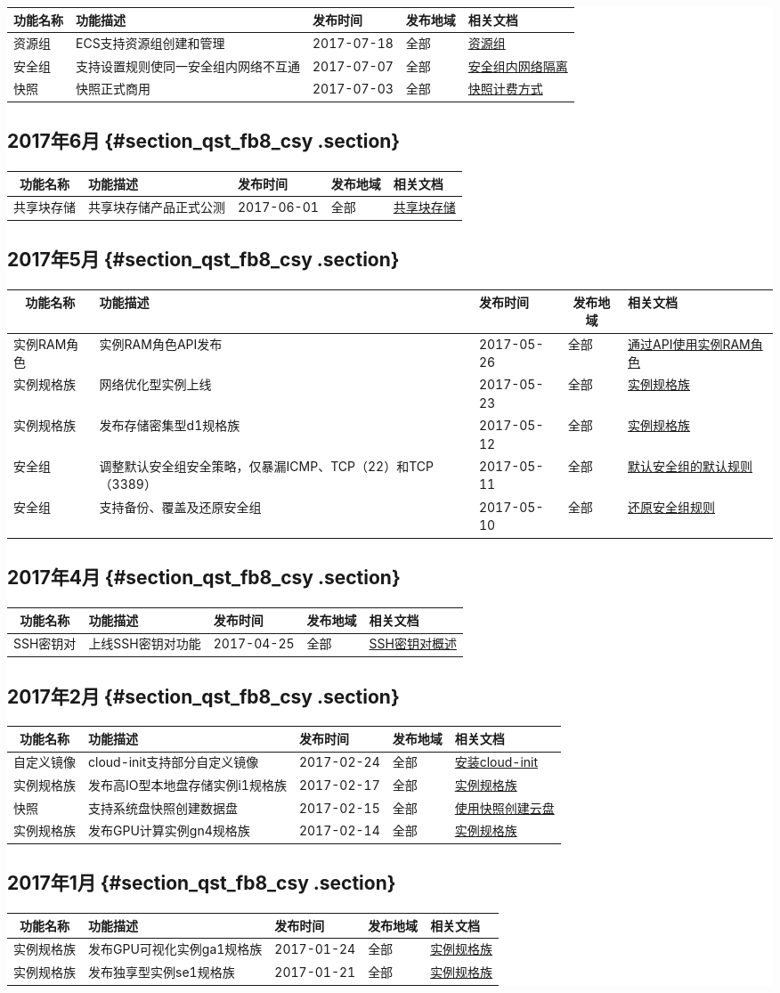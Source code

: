 |功能名称|功能描述|发布时间|发布地域|相关文档|
|----|:---|:---|----|:---|
|资源组|ECS支持资源组创建和管理|2017-07-18|全部|[资源组](../../../../cn.zh-CN/标签与资源/资源组.md#)|
|安全组|支持设置规则使同一安全组内网络不互通|2017-07-07|全部|[安全组内网络隔离](../../../../cn.zh-CN/最佳实践/安全/安全组内网络隔离.md#)|
|快照|快照正式商用|2017-07-03|全部|[快照计费方式](../../../../cn.zh-CN/产品定价/快照计费方式.md#)|

## 2017年6月 {#section_qst_fb8_csy .section}

|功能名称|功能描述|发布时间|发布地域|相关文档|
|----|:---|:---|----|:---|
|共享块存储|共享块存储产品正式公测|2017-06-01|全部|[共享块存储](../../../../cn.zh-CN/块存储/共享块存储.md#)|

## 2017年5月 {#section_qst_fb8_csy .section}

|功能名称|功能描述|发布时间|发布地域|相关文档|
|----|:---|:---|----|:---|
|实例RAM角色|实例RAM角色API发布|2017-05-26|全部|[通过API使用实例RAM角色](../../../../cn.zh-CN/安全/实例RAM角色/通过API使用实例RAM角色.md#)|
|实例规格族|网络优化型实例上线|2017-05-23|全部|[实例规格族](../../../../cn.zh-CN/实例/实例规格族.md#)|
|实例规格族|发布存储密集型d1规格族|2017-05-12|全部|[实例规格族](../../../../cn.zh-CN/实例/实例规格族.md#)|
|安全组|调整默认安全组安全策略，仅暴漏ICMP、TCP（22）和TCP（3389）|2017-05-11|全部|[默认安全组的默认规则](../../../../cn.zh-CN/安全/安全组/安全组概览.md#section_m4b_bdb_3gb)|
|安全组|支持备份、覆盖及还原安全组|2017-05-10|全部|[还原安全组规则](../../../../cn.zh-CN/安全/安全组/管理安全组规则/查询安全组规则.md#section_l2z_jyy_lgb)|

## 2017年4月 {#section_qst_fb8_csy .section}

|功能名称|功能描述|发布时间|发布地域|相关文档|
|----|:---|:---|----|:---|
|SSH密钥对|上线SSH密钥对功能|2017-04-25|全部|[SSH密钥对概述](../../../../cn.zh-CN/安全/SSH密钥对/SSH密钥对概述.md#)|

## 2017年2月 {#section_qst_fb8_csy .section}

|功能名称|功能描述|发布时间|发布地域|相关文档|
|----|:---|:---|----|:---|
|自定义镜像|cloud-init支持部分自定义镜像|2017-02-24|全部|[安装cloud-init](../../../../cn.zh-CN/镜像/自定义镜像/导入镜像/安装cloud-init.md#)|
|实例规格族|发布高IO型本地盘存储实例i1规格族|2017-02-17|全部|[实例规格族](../../../../cn.zh-CN/实例/实例规格族.md#)|
|快照|支持系统盘快照创建数据盘|2017-02-15|全部|[使用快照创建云盘](../../../../cn.zh-CN/块存储/云盘/创建云盘/使用快照创建云盘.md#)|
|实例规格族|发布GPU计算实例gn4规格族|2017-02-14|全部|[实例规格族](../../../../cn.zh-CN/实例/实例规格族.md#)|

## 2017年1月 {#section_qst_fb8_csy .section}

|功能名称|功能描述|发布时间|发布地域|相关文档|
|----|:---|:---|----|:---|
|实例规格族|发布GPU可视化实例ga1规格族|2017-01-24|全部|[实例规格族](../../../../cn.zh-CN/实例/实例规格族.md#)|
|实例规格族|发布独享型实例se1规格族|2017-01-21|全部|[实例规格族](../../../../cn.zh-CN/实例/实例规格族.md#)|
